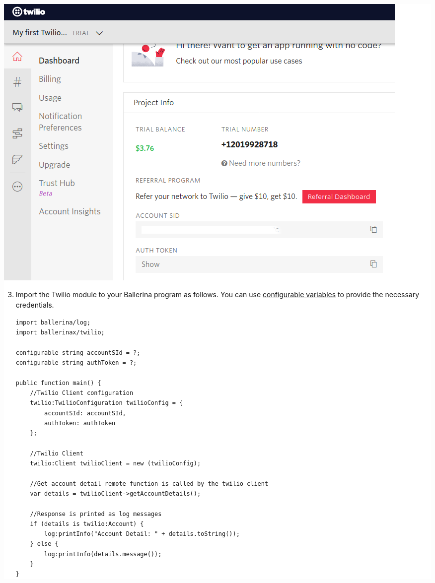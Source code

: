 ![image](samples/docs/dashboardTokens.png)

3. Import the Twilio module to your Ballerina program as follows. You can use [configurable variables](https://ballerina.io/learn/by-example/configurable.html) to provide the necessary credentials.

	```ballerina
	import ballerina/log;
    import ballerinax/twilio;

    configurable string accountSId = ?;
    configurable string authToken = ?;

    public function main() {
        //Twilio Client configuration
        twilio:TwilioConfiguration twilioConfig = {
            accountSId: accountSId,
            authToken: authToken
        };

        //Twilio Client
        twilio:Client twilioClient = new (twilioConfig);

        //Get account detail remote function is called by the twilio client
        var details = twilioClient->getAccountDetails();

        //Response is printed as log messages
        if (details is twilio:Account) {
            log:printInfo("Account Detail: " + details.toString());
        } else {
            log:printInfo(details.message());
        }
    }
	```
